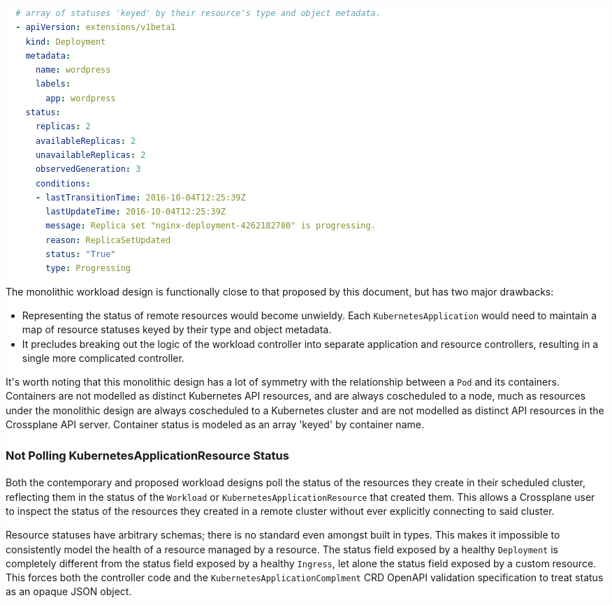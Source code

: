 ```yaml
  # array of statuses 'keyed' by their resource's type and object metadata.
  - apiVersion: extensions/v1beta1
    kind: Deployment
    metadata:
      name: wordpress
      labels:
        app: wordpress
    status:
      replicas: 2
      availableReplicas: 2
      unavailableReplicas: 2
      observedGeneration: 3
      conditions:
      - lastTransitionTime: 2016-10-04T12:25:39Z
        lastUpdateTime: 2016-10-04T12:25:39Z
        message: Replica set "nginx-deployment-4262182780" is progressing.
        reason: ReplicaSetUpdated
        status: "True"
        type: Progressing
```

The monolithic workload design is functionally close to that proposed by this
document, but has two major drawbacks:

* Representing the status of remote resources would become unwieldy. Each
  `KubernetesApplication` would need to maintain a map of resource statuses
  keyed by their type and object metadata.
* It precludes breaking out the logic of the workload controller into separate
  application and resource controllers, resulting in a single more complicated
  controller.

It's worth noting that this monolithic design has a lot of symmetry with the
relationship between a `Pod` and its containers. Containers are not modelled as
distinct Kubernetes API resources, and are always coscheduled to a node, much as
resources under the monolithic design are always coscheduled to a Kubernetes
cluster and are not modelled as distinct API resources in the Crossplane API
server. Container status is modeled as an array 'keyed' by container name.

### Not Polling KubernetesApplicationResource Status
Both the contemporary and proposed workload designs poll the status of the
resources they create in their scheduled cluster, reflecting them in the status
of the `Workload` or `KubernetesApplicationResource` that created them. This
allows a Crossplane user to inspect the status of the resources they created in
a remote cluster without ever explicitly connecting to said cluster.

Resource statuses have arbitrary schemas; there is no standard even amongst
built in types. This makes it impossible to consistently model the health of a
resource managed by a resource. The status field exposed by a healthy
`Deployment` is completely different from the status field exposed by a healthy
`Ingress`, let alone the status field exposed by a custom resource. This forces
both the controller code and the `KubernetesApplicationComplment` CRD OpenAPI
validation specification to treat status as an opaque JSON object.
